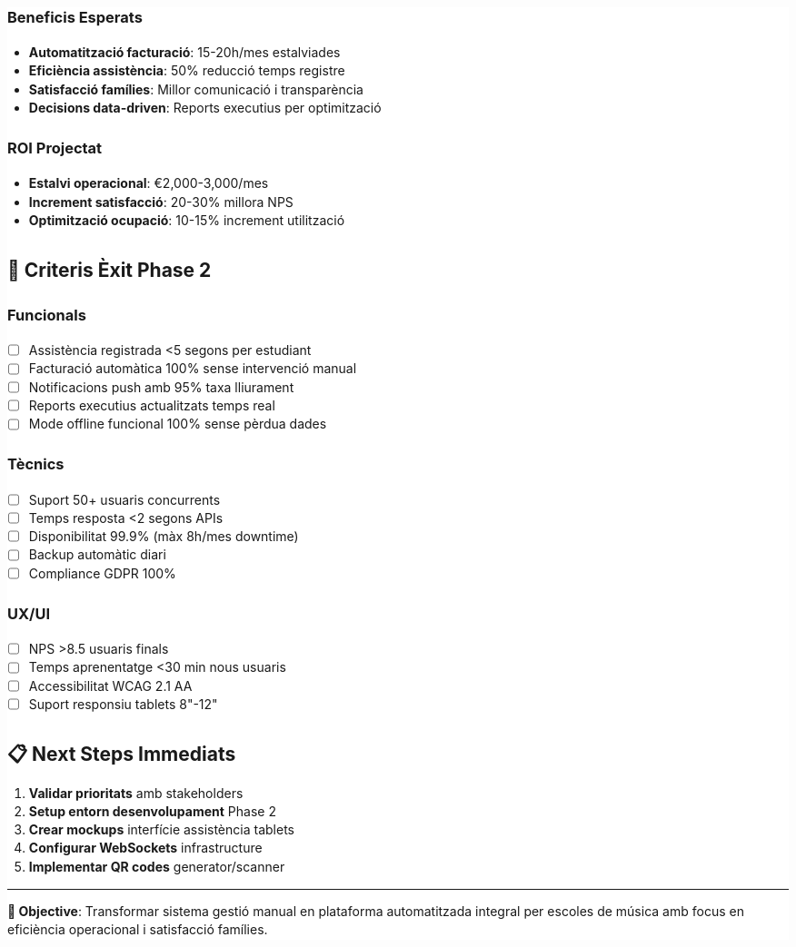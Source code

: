### Beneficis Esperats
- **Automatització facturació**: 15-20h/mes estalviades
- **Eficiència assistència**: 50% reducció temps registre
- **Satisfacció famílies**: Millor comunicació i transparència
- **Decisions data-driven**: Reports executius per optimització

### ROI Projectat
- **Estalvi operacional**: €2,000-3,000/mes
- **Increment satisfacció**: 20-30% millora NPS
- **Optimització ocupació**: 10-15% increment utilització

## 🚀 Criteris Èxit Phase 2

### Funcionals
- [ ] Assistència registrada <5 segons per estudiant
- [ ] Facturació automàtica 100% sense intervenció manual
- [ ] Notificacions push amb 95% taxa lliurament  
- [ ] Reports executius actualitzats temps real
- [ ] Mode offline funcional 100% sense pèrdua dades

### Tècnics
- [ ] Suport 50+ usuaris concurrents
- [ ] Temps resposta <2 segons APIs
- [ ] Disponibilitat 99.9% (màx 8h/mes downtime)
- [ ] Backup automàtic diari
- [ ] Compliance GDPR 100%

### UX/UI
- [ ] NPS >8.5 usuaris finals
- [ ] Temps aprenentatge <30 min nous usuaris
- [ ] Accessibilitat WCAG 2.1 AA
- [ ] Suport responsiu tablets 8"-12"

## 📋 Next Steps Immediats

1. **Validar prioritats** amb stakeholders
2. **Setup entorn desenvolupament** Phase 2
3. **Crear mockups** interfície assistència tablets
4. **Configurar WebSockets** infrastructure
5. **Implementar QR codes** generator/scanner

---

**🎯 Objective**: Transformar sistema gestió manual en plataforma automatitzada integral per escoles de música amb focus en eficiència operacional i satisfacció famílies.
